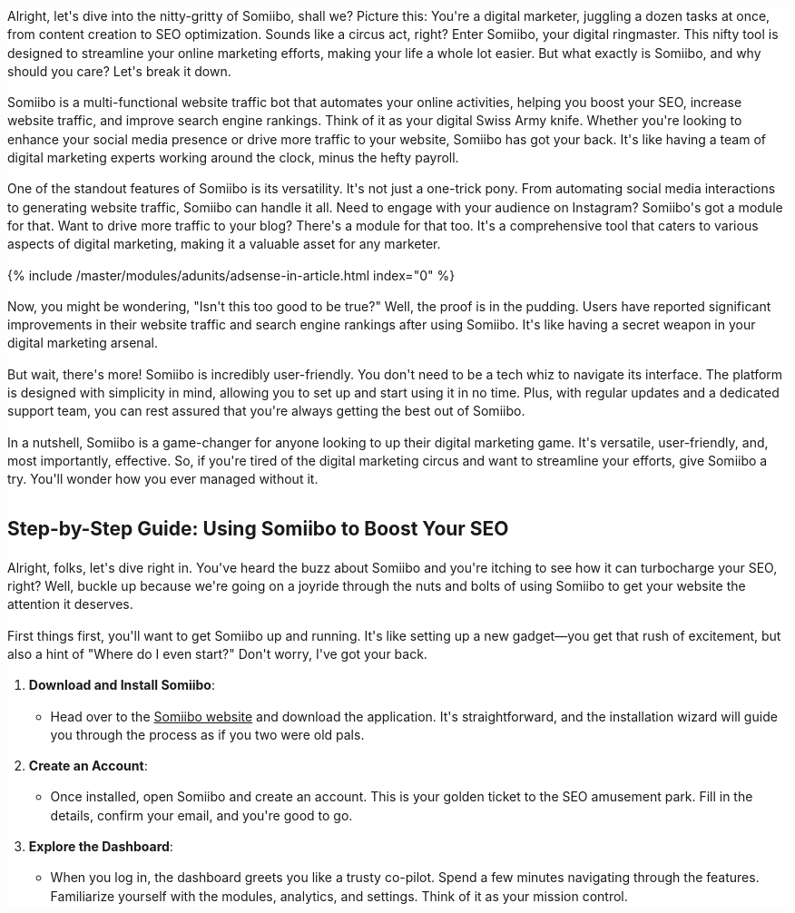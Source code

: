 Alright, let's dive into the nitty-gritty of Somiibo, shall we? Picture this: You're a digital marketer, juggling a dozen tasks at once, from content creation to SEO optimization. Sounds like a circus act, right? Enter Somiibo, your digital ringmaster. This nifty tool is designed to streamline your online marketing efforts, making your life a whole lot easier. But what exactly is Somiibo, and why should you care? Let's break it down.

Somiibo is a multi-functional website traffic bot that automates your online activities, helping you boost your SEO, increase website traffic, and improve search engine rankings. Think of it as your digital Swiss Army knife. Whether you're looking to enhance your social media presence or drive more traffic to your website, Somiibo has got your back. It's like having a team of digital marketing experts working around the clock, minus the hefty payroll.

One of the standout features of Somiibo is its versatility. It's not just a one-trick pony. From automating social media interactions to generating website traffic, Somiibo can handle it all. Need to engage with your audience on Instagram? Somiibo's got a module for that. Want to drive more traffic to your blog? There's a module for that too. It's a comprehensive tool that caters to various aspects of digital marketing, making it a valuable asset for any marketer.

{% include /master/modules/adunits/adsense-in-article.html index="0" %}

Now, you might be wondering, "Isn't this too good to be true?" Well, the proof is in the pudding. Users have reported significant improvements in their website traffic and search engine rankings after using Somiibo. It's like having a secret weapon in your digital marketing arsenal.

But wait, there's more! Somiibo is incredibly user-friendly. You don't need to be a tech whiz to navigate its interface. The platform is designed with simplicity in mind, allowing you to set up and start using it in no time. Plus, with regular updates and a dedicated support team, you can rest assured that you're always getting the best out of Somiibo.

In a nutshell, Somiibo is a game-changer for anyone looking to up their digital marketing game. It's versatile, user-friendly, and, most importantly, effective. So, if you're tired of the digital marketing circus and want to streamline your efforts, give Somiibo a try. You'll wonder how you ever managed without it.

## Step-by-Step Guide: Using Somiibo to Boost Your SEO

Alright, folks, let's dive right in. You've heard the buzz about Somiibo and you're itching to see how it can turbocharge your SEO, right? Well, buckle up because we're going on a joyride through the nuts and bolts of using Somiibo to get your website the attention it deserves.

First things first, you'll want to get Somiibo up and running. It's like setting up a new gadget—you get that rush of excitement, but also a hint of "Where do I even start?" Don't worry, I've got your back.

1. **Download and Install Somiibo**:
   - Head over to the [Somiibo website](https://webtrafficbot.com) and download the application. It's straightforward, and the installation wizard will guide you through the process as if you two were old pals.

2. **Create an Account**:
   - Once installed, open Somiibo and create an account. This is your golden ticket to the SEO amusement park. Fill in the details, confirm your email, and you're good to go.

3. **Explore the Dashboard**:
   - When you log in, the dashboard greets you like a trusty co-pilot. Spend a few minutes navigating through the features. Familiarize yourself with the modules, analytics, and settings. Think of it as your mission control.

